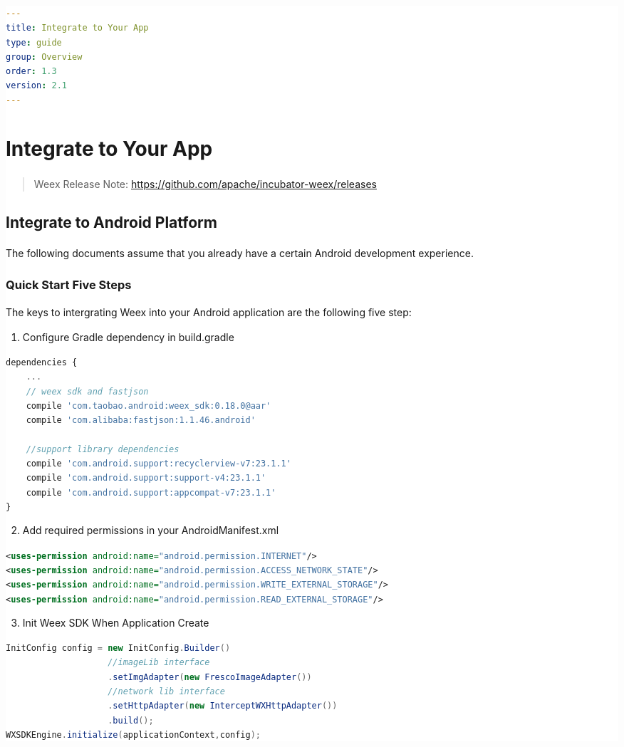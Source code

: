 ```yaml
---
title: Integrate to Your App
type: guide
group: Overview
order: 1.3
version: 2.1
---
```




# Integrate to Your App
> Weex Release Note:  https://github.com/apache/incubator-weex/releases 

## Integrate to Android Platform

The following documents assume that you already have a certain Android development experience.


### Quick Start Five Steps

The keys to intergrating Weex into your Android application are the following five step:

1. Configure Gradle dependency in build.gradle

```javascript
dependencies {
    ...
    // weex sdk and fastjson
    compile 'com.taobao.android:weex_sdk:0.18.0@aar'
    compile 'com.alibaba:fastjson:1.1.46.android'

    //support library dependencies
    compile 'com.android.support:recyclerview-v7:23.1.1'
    compile 'com.android.support:support-v4:23.1.1'
    compile 'com.android.support:appcompat-v7:23.1.1'
}
```

2. Add required permissions in your AndroidManifest.xml

```xml
<uses-permission android:name="android.permission.INTERNET"/>
<uses-permission android:name="android.permission.ACCESS_NETWORK_STATE"/>
<uses-permission android:name="android.permission.WRITE_EXTERNAL_STORAGE"/>
<uses-permission android:name="android.permission.READ_EXTERNAL_STORAGE"/>
```

3. Init Weex SDK When Application Create

```java
InitConfig config = new InitConfig.Builder()
					//imageLib interface 
    				.setImgAdapter(new FrescoImageAdapter())
    				//network lib interface
    				.setHttpAdapter(new InterceptWXHttpAdapter())
    				.build();
WXSDKEngine.initialize(applicationContext,config);
```
